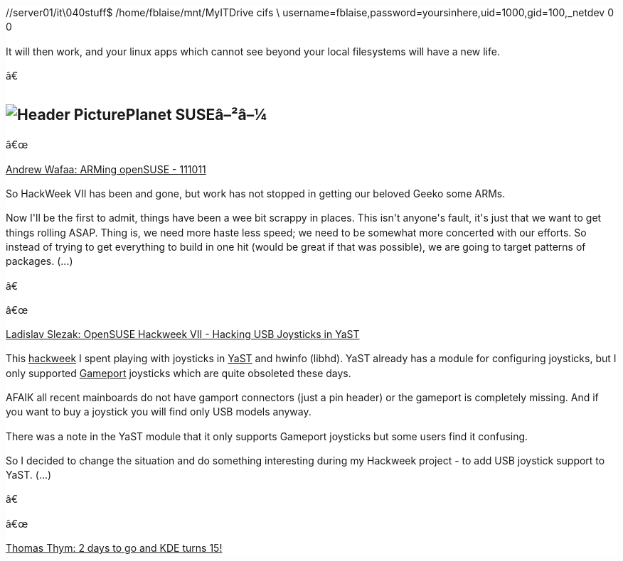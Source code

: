 
        

//server01/it\040stuff$ /home/fblaise/mnt/MyITDrive  cifs  \\
username=fblaise,password=yoursinhere,uid=1000,gid=100,_netdev 0 0



      

It will then work, and your linux apps which cannot see beyond your local filesystems
        will have a new life.

â€

## ![Header Picture](http://saigkill.homelinux.net/images/Logo-PlanetSUSE.png)Planet SUSEâ–²â–¼

â€œ

[Andrew Wafaa:
        ARMing openSUSE - 111011](http://www.wafaa.eu/entry/arming-opensuse---111011-1-72.html)

So HackWeek VII has been and gone, but work has not stopped in getting our beloved Geeko
      some ARMs.

Now I'll be the first to admit, things have been a wee bit scrappy in places. This isn't
      anyone's fault, it's just that we want to get things rolling ASAP. Thing is, we need more
      haste less speed; we need to be somewhat more concerted with our efforts. So instead of trying
      to get everything to build in one hit (would be great if that was possible), we are going to
      target patterns of packages. (...)

â€

â€œ

[Ladislav Slezak: OpenSUSE Hackweek VII - Hacking USB Joysticks in YaST](http://lslezak.blogspot.com/2011/10/opensuse-hackweek-vii-hacking-usb.html)

This [hackweek](http://en.opensuse.org/Portal:Hackweek) I spent playing
      with joysticks in [YaST](http://en.opensuse.org/Portal:YaST) and hwinfo
      (libhd). YaST already has a module for configuring joysticks, but I only supported [Gameport](http://en.wikipedia.org/wiki/Gameport) joysticks which are quite
      obsoleted these days. 

AFAIK all recent mainboards do not have gamport connectors (just a pin header) or the
      gameport is completely missing. And if you want to buy a joystick you will find only USB
      models anyway. 

There was a note in the YaST module that it only supports Gameport joysticks but some
      users find it confusing. 

So I decided to change the situation and do something interesting during my Hackweek
      project - to add USB joystick support to YaST. (...)

â€

â€œ

[Thomas Thym: 2 days to go and KDE turns 15!](http://ungethym.blogspot.com/2011/10/2-days-to-go-and-kde-turns-15.html)
